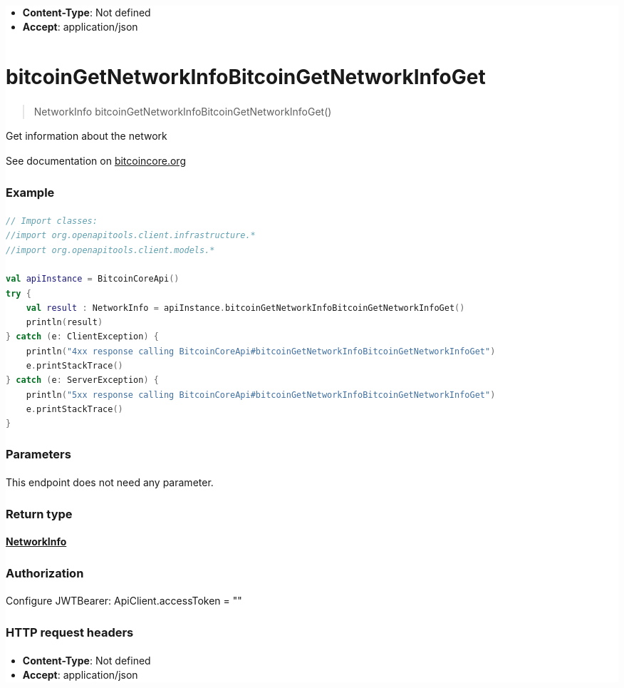  - **Content-Type**: Not defined
 - **Accept**: application/json

<a name="bitcoinGetNetworkInfoBitcoinGetNetworkInfoGet"></a>
# **bitcoinGetNetworkInfoBitcoinGetNetworkInfoGet**
> NetworkInfo bitcoinGetNetworkInfoBitcoinGetNetworkInfoGet()

Get information about the network

See documentation on [bitcoincore.org](https://bitcoincore.org/en/doc/0.21.0/rpc/network/getnetworkinfo/)

### Example
```kotlin
// Import classes:
//import org.openapitools.client.infrastructure.*
//import org.openapitools.client.models.*

val apiInstance = BitcoinCoreApi()
try {
    val result : NetworkInfo = apiInstance.bitcoinGetNetworkInfoBitcoinGetNetworkInfoGet()
    println(result)
} catch (e: ClientException) {
    println("4xx response calling BitcoinCoreApi#bitcoinGetNetworkInfoBitcoinGetNetworkInfoGet")
    e.printStackTrace()
} catch (e: ServerException) {
    println("5xx response calling BitcoinCoreApi#bitcoinGetNetworkInfoBitcoinGetNetworkInfoGet")
    e.printStackTrace()
}
```

### Parameters
This endpoint does not need any parameter.

### Return type

[**NetworkInfo**](NetworkInfo.md)

### Authorization


Configure JWTBearer:
    ApiClient.accessToken = ""

### HTTP request headers

 - **Content-Type**: Not defined
 - **Accept**: application/json

